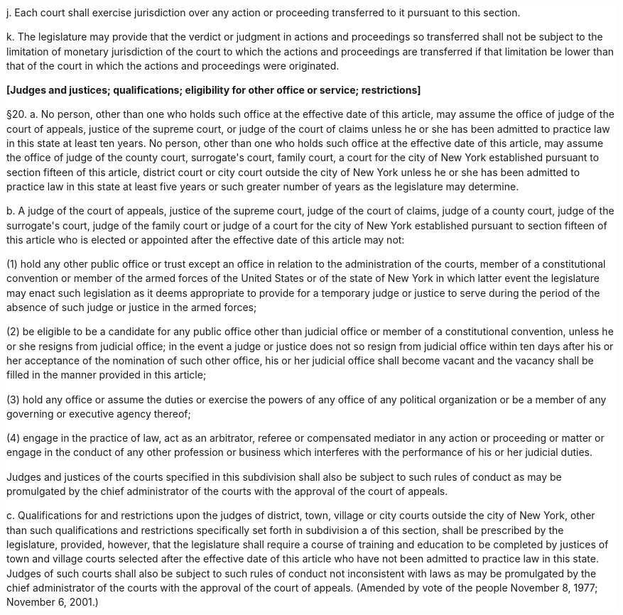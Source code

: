 j. Each court shall exercise jurisdiction over any action or proceeding transferred to it pursuant to this section.

k. The legislature may provide that the verdict or judgment in actions and proceedings so transferred shall not be subject to the limitation of monetary jurisdiction of the court to which the actions and proceedings are transferred if that limitation be lower than that of the court in which the actions and proceedings were originated.

**[Judges and justices; qualifications; eligibility for other office or service; restrictions]**

§20. a. No person, other than one who holds such office at the effective date of this article, may assume the office of judge of the court of appeals, justice of the supreme court, or judge of the court of claims unless he or she has been admitted to practice law in this state at least ten years. No person, other than one who holds such office at the effective date of this article, may assume the office of judge of the county court, surrogate's court, family court, a court for the city of New York established pursuant to section fifteen of this article, district court or city court outside the city of New York unless he or she has been admitted to practice law in this state at least five years or such greater number of years as the legislature may determine.

b. A judge of the court of appeals, justice of the supreme court, judge of the court of claims, judge of a county court, judge of the surrogate's court, judge of the family court or judge of a court for the city of New York established pursuant to section fifteen of this article who is elected or appointed after the effective date of this article may not:

(1) hold any other public office or trust except an office in relation to the administration of the courts, member of a constitutional convention or member of the armed forces of the United States or of the state of New York in which latter event the legislature may enact such legislation as it deems appropriate to provide for a temporary judge or justice to serve during the period of the absence of such judge or justice in the armed forces;

(2) be eligible to be a candidate for any public office other than judicial office or member of a constitutional convention, unless he or she resigns from judicial office; in the event a judge or justice does not so resign from judicial office within ten days after his or her acceptance of the nomination of such other office, his or her judicial office shall become vacant and the vacancy shall be filled in the manner provided in this article;

(3) hold any office or assume the duties or exercise the powers of any office of any political organization or be a member of any governing or executive agency thereof;

(4) engage in the practice of law, act as an arbitrator, referee or compensated mediator in any action or proceeding or matter or engage in the conduct of any other profession or business which interferes with the performance of his or her judicial duties.

Judges and justices of the courts specified in this subdivision shall also be subject to such rules of conduct as may be promulgated by the chief administrator of the courts with the approval of the court of appeals.

c. Qualifications for and restrictions upon the judges of district, town, village or city courts outside the city of New York, other than such qualifications and restrictions specifically set forth in subdivision a of this section, shall be prescribed by the legislature, provided, however, that the legislature shall require a course of training and education to be completed by justices of town and village courts selected after the effective date of this article who have not been admitted to practice law in this state. Judges of such courts shall also be subject to such rules of conduct not inconsistent with laws as may be promulgated by the chief administrator of the courts with the approval of the court of appeals. (Amended by vote of the people November 8, 1977; November 6, 2001.)

